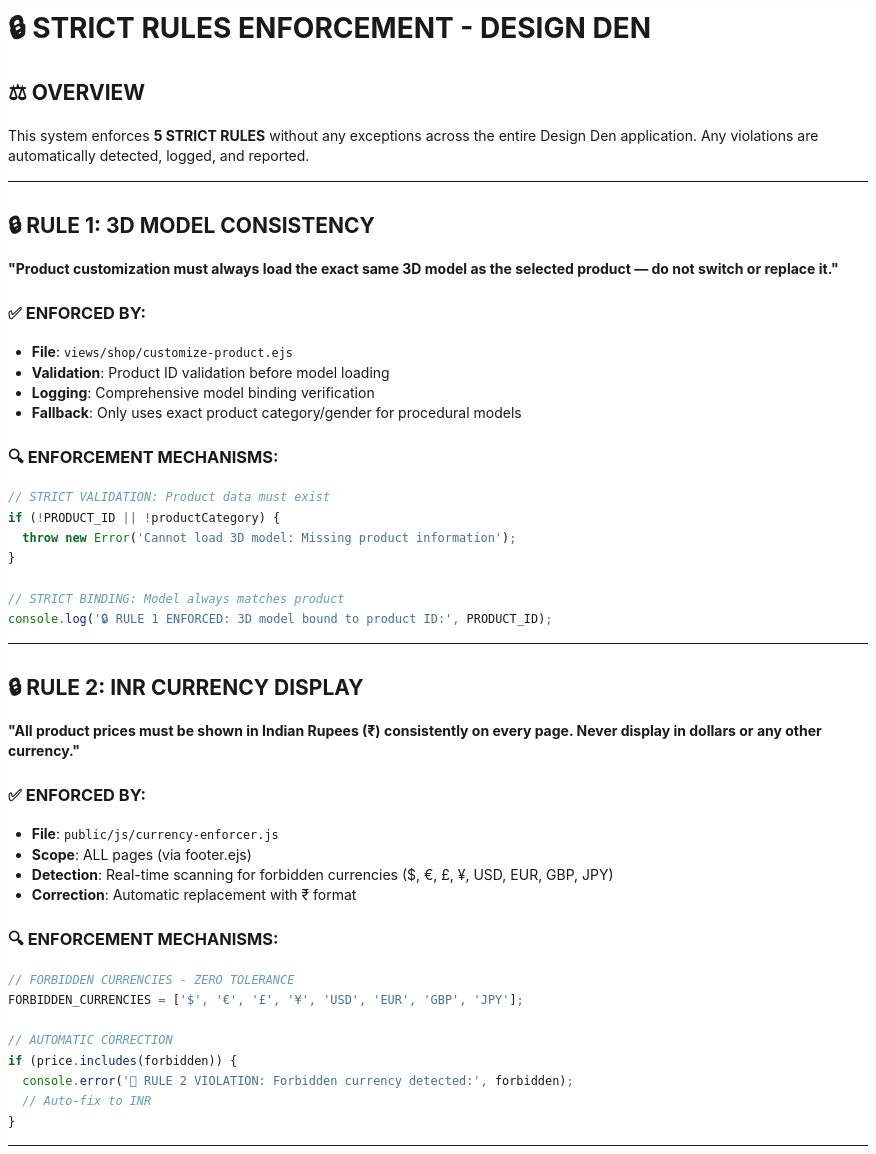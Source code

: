 # 🔒 STRICT RULES ENFORCEMENT - DESIGN DEN

## ⚖️ **OVERVIEW**
This system enforces **5 STRICT RULES** without any exceptions across the entire Design Den application. Any violations are automatically detected, logged, and reported.

---

## 🔒 **RULE 1: 3D MODEL CONSISTENCY**
**"Product customization must always load the exact same 3D model as the selected product — do not switch or replace it."**

### ✅ **ENFORCED BY:**
- **File**: `views/shop/customize-product.ejs`
- **Validation**: Product ID validation before model loading
- **Logging**: Comprehensive model binding verification
- **Fallback**: Only uses exact product category/gender for procedural models

### 🔍 **ENFORCEMENT MECHANISMS:**
```javascript
// STRICT VALIDATION: Product data must exist
if (!PRODUCT_ID || !productCategory) {
  throw new Error('Cannot load 3D model: Missing product information');
}

// STRICT BINDING: Model always matches product
console.log('🔒 RULE 1 ENFORCED: 3D model bound to product ID:', PRODUCT_ID);
```

---

## 🔒 **RULE 2: INR CURRENCY DISPLAY**
**"All product prices must be shown in Indian Rupees (₹) consistently on every page. Never display in dollars or any other currency."**

### ✅ **ENFORCED BY:**
- **File**: `public/js/currency-enforcer.js`
- **Scope**: ALL pages (via footer.ejs)
- **Detection**: Real-time scanning for forbidden currencies ($, €, £, ¥, USD, EUR, GBP, JPY)
- **Correction**: Automatic replacement with ₹ format

### 🔍 **ENFORCEMENT MECHANISMS:**
```javascript
// FORBIDDEN CURRENCIES - ZERO TOLERANCE
FORBIDDEN_CURRENCIES = ['$', '€', '£', '¥', 'USD', 'EUR', 'GBP', 'JPY'];

// AUTOMATIC CORRECTION
if (price.includes(forbidden)) {
  console.error('🚨 RULE 2 VIOLATION: Forbidden currency detected:', forbidden);
  // Auto-fix to INR
}
```

---